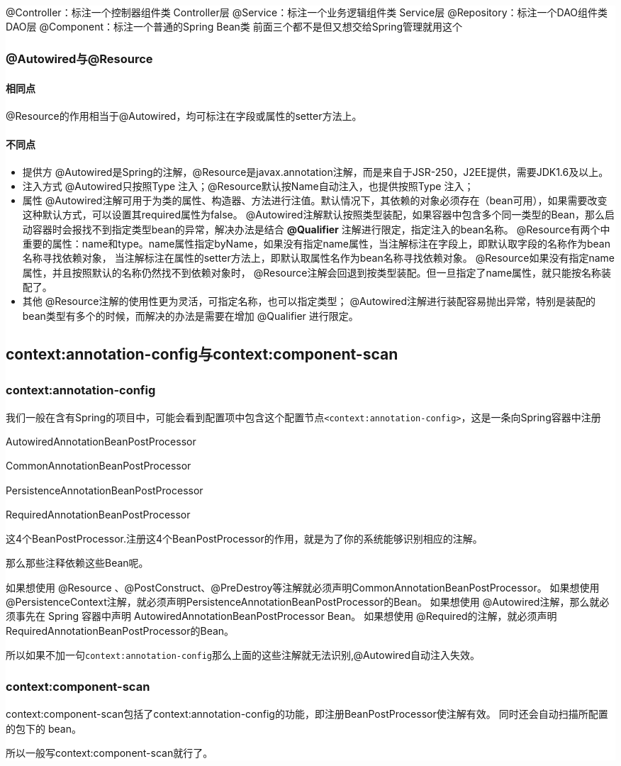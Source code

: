 @Controller：标注一个控制器组件类 Controller层
@Service：标注一个业务逻辑组件类 Service层
@Repository：标注一个DAO组件类 DAO层
@Component：标注一个普通的Spring Bean类 前面三个都不是但又想交给Spring管理就用这个

### @Autowired与@Resource
#### 相同点
@Resource的作用相当于@Autowired，均可标注在字段或属性的setter方法上。
#### 不同点
* 提供方 
@Autowired是Spring的注解，@Resource是javax.annotation注解，而是来自于JSR-250，J2EE提供，需要JDK1.6及以上。
* 注入方式 
@Autowired只按照Type 注入；@Resource默认按Name自动注入，也提供按照Type 注入；
* 属性
@Autowired注解可用于为类的属性、构造器、方法进行注值。默认情况下，其依赖的对象必须存在（bean可用），如果需要改变这种默认方式，可以设置其required属性为false。
@Autowired注解默认按照类型装配，如果容器中包含多个同一类型的Bean，那么启动容器时会报找不到指定类型bean的异常，解决办法是结合 **@Qualifier** 注解进行限定，指定注入的bean名称。
@Resource有两个中重要的属性：name和type。name属性指定byName，如果没有指定name属性，当注解标注在字段上，即默认取字段的名称作为bean名称寻找依赖对象，
当注解标注在属性的setter方法上，即默认取属性名作为bean名称寻找依赖对象。
@Resource如果没有指定name属性，并且按照默认的名称仍然找不到依赖对象时， @Resource注解会回退到按类型装配。但一旦指定了name属性，就只能按名称装配了。
* 其他
@Resource注解的使用性更为灵活，可指定名称，也可以指定类型；
@Autowired注解进行装配容易抛出异常，特别是装配的bean类型有多个的时候，而解决的办法是需要在增加 @Qualifier 进行限定。

## context:annotation-config与context:component-scan
### context:annotation-config
我们一般在含有Spring的项目中，可能会看到配置项中包含这个配置节点`<context:annotation-config>`，这是一条向Spring容器中注册

AutowiredAnnotationBeanPostProcessor

CommonAnnotationBeanPostProcessor

PersistenceAnnotationBeanPostProcessor

RequiredAnnotationBeanPostProcessor

这4个BeanPostProcessor.注册这4个BeanPostProcessor的作用，就是为了你的系统能够识别相应的注解。

那么那些注释依赖这些Bean呢。

如果想使用 @Resource 、@PostConstruct、@PreDestroy等注解就必须声明CommonAnnotationBeanPostProcessor。 
如果想使用 @PersistenceContext注解，就必须声明PersistenceAnnotationBeanPostProcessor的Bean。 
如果想使用 @Autowired注解，那么就必须事先在 Spring 容器中声明 AutowiredAnnotationBeanPostProcessor Bean。 
如果想使用 @Required的注解，就必须声明RequiredAnnotationBeanPostProcessor的Bean。

所以如果不加一句`context:annotation-config`那么上面的这些注解就无法识别,@Autowired自动注入失效。

### context:component-scan
context:component-scan包括了context:annotation-config的功能，即注册BeanPostProcessor使注解有效。
同时还会自动扫描所配置的包下的 bean。

所以一般写context:component-scan就行了。
